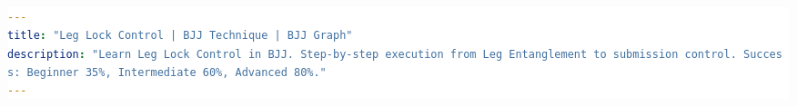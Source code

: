```yaml
---
title: "Leg Lock Control | BJJ Technique | BJJ Graph"
description: "Learn Leg Lock Control in BJJ. Step-by-step execution from Leg Entanglement to submission control. Success: Beginner 35%, Intermediate 60%, Advanced 80%."
---
```





<script type="application/ld+json">
{
  "@context": "https://schema.org",
  "@type": "HowTo",
  "name": "Leg Lock Control",
  "description": "Learn how to execute Leg Lock Control in Brazilian Jiu-Jitsu from Leg Entanglement positions.",
  "step": [
    {
      "@type": "HowToStep",
      "name": "Setup Requirements",
      "text": "Establish leg entanglement position with opponent's leg isolated and controlled",
      "position": 1
    },
    {
      "@type": "HowToStep",
      "name": "Initial Movement",
      "text": "Begin establishing submission-specific grips and body positioning for leg attack",
      "position": 2
    },
    {
      "@type": "HowToStep",
      "name": "Opponent Response",
      "text": "Opponent attempts to clear leg entanglement, create distance, or defend specific submission",
      "position": 3
    },
    {
      "@type": "HowToStep",
      "name": "Adaptation",
      "text": "Adjust control mechanisms and entanglement based on opponent's defensive movements",
      "position": 4
    },
    {
      "@type": "HowToStep",
      "name": "Completion",
      "text": "Secure submission control position with leg isolated and attack configured",
      "position": 5
    },
    {
      "@type": "HowToStep",
      "name": "Consolidation",
      "text": "Maintain control while preparing for submission execution or additional attacks",
      "position": 6
    }
  ],
  "tool": [
    "BJJ Gi or No-Gi attire",
    "Training partner",
    "Mat space"
  ],
  "totalTime": "PT7M"
}
</script>